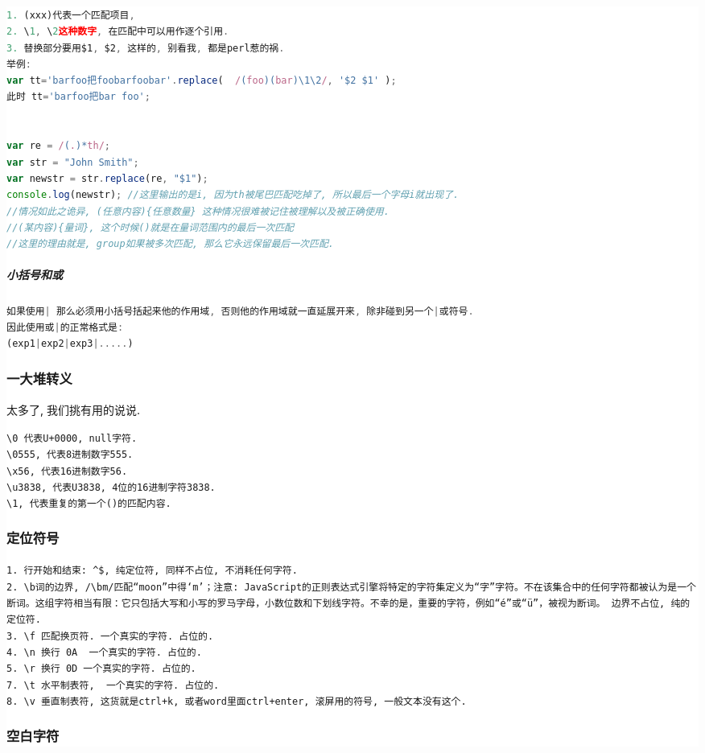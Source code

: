 ```javascript
1. (xxx)代表一个匹配项目, 
2. \1, \2这种数字, 在匹配中可以用作逐个引用.
3. 替换部分要用$1, $2, 这样的, 别看我, 都是perl惹的祸. 
举例: 
var tt='barfoo把foobarfoobar'.replace(  /(foo)(bar)\1\2/, '$2 $1' );
此时 tt='barfoo把bar foo';


var re = /(.)*th/;
var str = "John Smith";
var newstr = str.replace(re, "$1");
console.log(newstr); //这里输出的是i, 因为th被尾巴匹配吃掉了, 所以最后一个字母i就出现了.
//情况如此之诡异, (任意内容){任意数量} 这种情况很难被记住被理解以及被正确使用.
//(某内容){量词}, 这个时候()就是在量词范围内的最后一次匹配
//这里的理由就是, group如果被多次匹配, 那么它永远保留最后一次匹配.
```

##### 小括号和或

```js
如果使用| 那么必须用小括号括起来他的作用域, 否则他的作用域就一直延展开来, 除非碰到另一个|或符号.
因此使用或|的正常格式是:
(exp1|exp2|exp3|.....)
```



### 一大堆转义

太多了, 我们挑有用的说说.

```
\0 代表U+0000, null字符.
\0555, 代表8进制数字555.
\x56, 代表16进制数字56.
\u3838, 代表U3838, 4位的16进制字符3838.
\1, 代表重复的第一个()的匹配内容.
```

### 定位符号

```
1. 行开始和结束: ^$, 纯定位符, 同样不占位, 不消耗任何字符.
2. \b词的边界, /\bm/匹配“moon”中得‘m’；注意: JavaScript的正则表达式引擎将特定的字符集定义为“字”字符。不在该集合中的任何字符都被认为是一个断词。这组字符相当有限：它只包括大写和小写的罗马字母，小数位数和下划线字符。不幸的是，重要的字符，例如“é”或“ü”，被视为断词。 边界不占位, 纯的定位符.
3. \f 匹配换页符. 一个真实的字符. 占位的.
4. \n 换行 0A  一个真实的字符. 占位的.
5. \r 换行 0D 一个真实的字符. 占位的.
7. \t 水平制表符,  一个真实的字符. 占位的.
8. \v 垂直制表符, 这货就是ctrl+k, 或者word里面ctrl+enter, 滚屏用的符号, 一般文本没有这个.
```

### 空白字符
